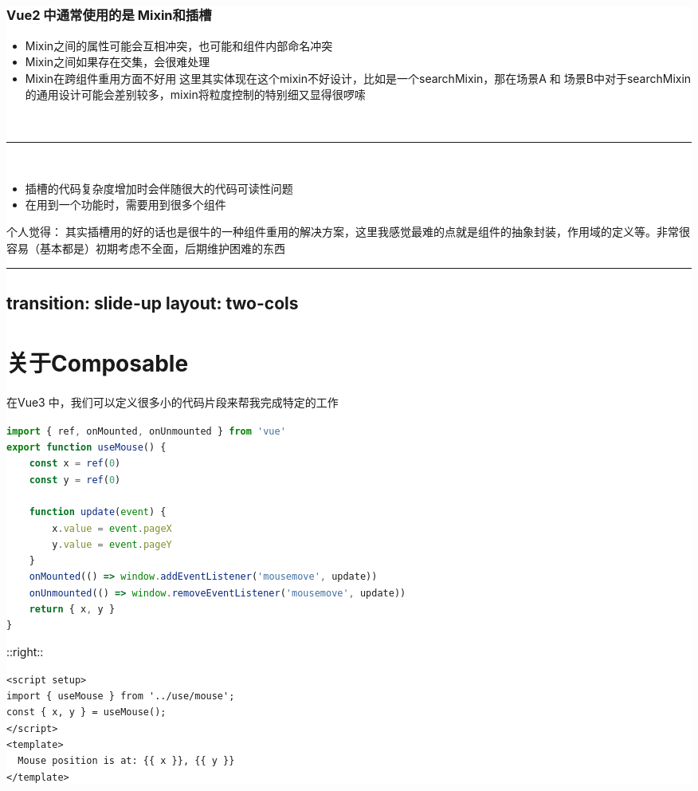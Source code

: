 ### Vue2 中通常使用的是 Mixin和插槽


- Mixin之间的属性可能会互相冲突，也可能和组件内部命名冲突
- Mixin之间如果存在交集，会很难处理
- Mixin在跨组件重用方面不好用
  这里其实体现在这个mixin不好设计，比如是一个searchMixin，那在场景A 和 场景B中对于searchMixin的通用设计可能会差别较多，mixin将粒度控制的特别细又显得很啰嗦

<br>
<hr />
<br>

- 插槽的代码复杂度增加时会伴随很大的代码可读性问题
- 在用到一个功能时，需要用到很多个组件

个人觉得：
其实插槽用的好的话也是很牛的一种组件重用的解决方案，这里我感觉最难的点就是组件的抽象封装，作用域的定义等。非常很容易（基本都是）初期考虑不全面，后期维护困难的东西

---
transition: slide-up
layout: two-cols
---
# 关于Composable

在Vue3 中，我们可以定义很多小的代码片段来帮我完成特定的工作

```ts
import { ref, onMounted, onUnmounted } from 'vue'
export function useMouse() {
    const x = ref(0)
    const y = ref(0)

    function update(event) {
        x.value = event.pageX
        y.value = event.pageY
    }
    onMounted(() => window.addEventListener('mousemove', update))
    onUnmounted(() => window.removeEventListener('mousemove', update))
    return { x, y }
}
```

::right::
```vue
<script setup>
import { useMouse } from '../use/mouse';
const { x, y } = useMouse();
</script>
<template>
  Mouse position is at: {{ x }}, {{ y }}
</template>

```
